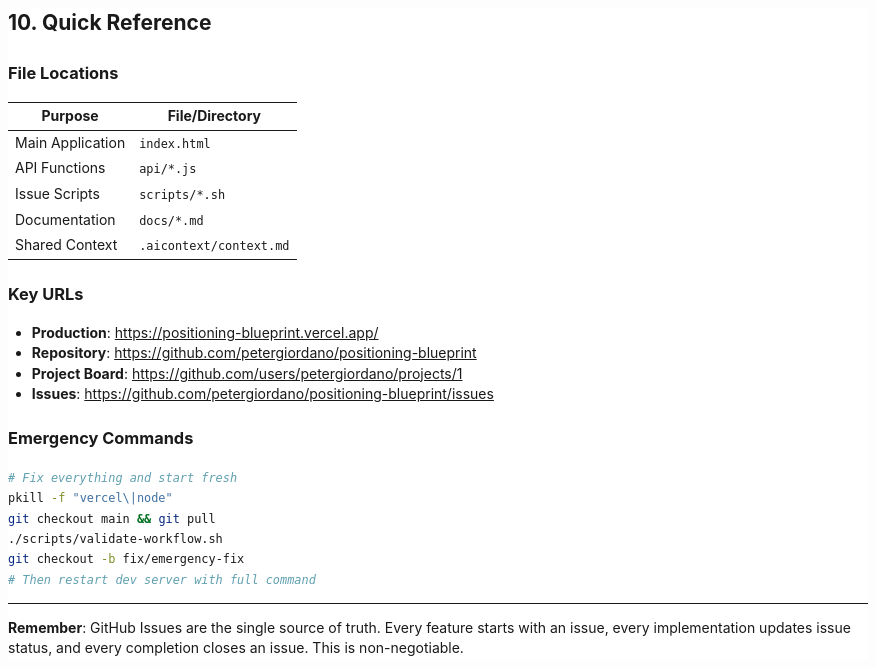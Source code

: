 ## 10. Quick Reference

### File Locations
| Purpose | File/Directory |
|---------|---------------|
| Main Application | `index.html` |
| API Functions | `api/*.js` |
| Issue Scripts | `scripts/*.sh` |
| Documentation | `docs/*.md` |
| Shared Context | `.aicontext/context.md` |

### Key URLs
- **Production**: https://positioning-blueprint.vercel.app/
- **Repository**: https://github.com/petergiordano/positioning-blueprint
- **Project Board**: https://github.com/users/petergiordano/projects/1
- **Issues**: https://github.com/petergiordano/positioning-blueprint/issues

### Emergency Commands
```bash
# Fix everything and start fresh
pkill -f "vercel\|node"
git checkout main && git pull
./scripts/validate-workflow.sh
git checkout -b fix/emergency-fix
# Then restart dev server with full command
```

---

**Remember**: GitHub Issues are the single source of truth. Every feature starts with an issue, every implementation updates issue status, and every completion closes an issue. This is non-negotiable.